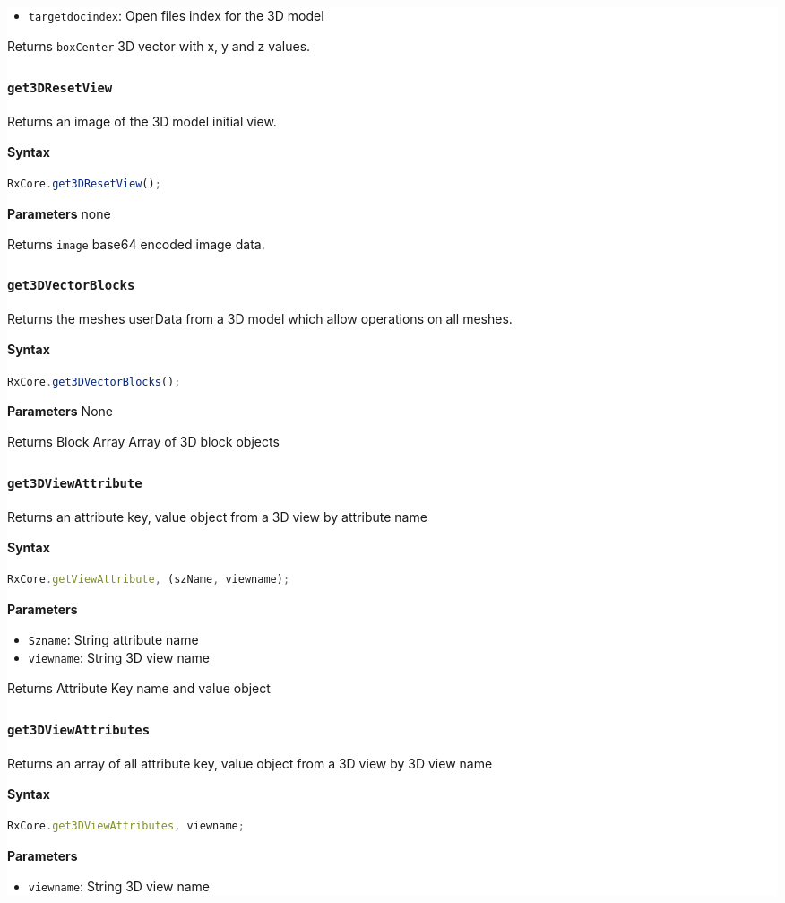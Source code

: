 -   `targetdocindex`: Open files index for the 3D model

Returns `boxCenter` 3D vector with x, y and z values.

### `get3DResetView`

Returns an image of the 3D model initial view.

**Syntax**

```javascript
RxCore.get3DResetView();
```

**Parameters** none

Returns `image` base64 encoded image data.

### `get3DVectorBlocks`

Returns the meshes userData from a 3D model which allow operations on all meshes.

**Syntax**

```javascript
RxCore.get3DVectorBlocks();
```

**Parameters** None

Returns Block Array Array of 3D block objects

### `get3DViewAttribute`

Returns an attribute key, value object from a 3D view by attribute name

**Syntax**

```javascript
RxCore.getViewAttribute, (szName, viewname);
```

**Parameters**

-   `Szname`: String attribute name
-   `viewname`: String 3D view name

Returns Attribute Key name and value object

### `get3DViewAttributes`

Returns an array of all attribute key, value object from a 3D view by 3D view name

**Syntax**

```javascript
RxCore.get3DViewAttributes, viewname;
```

**Parameters**

-   `viewname`: String 3D view name
